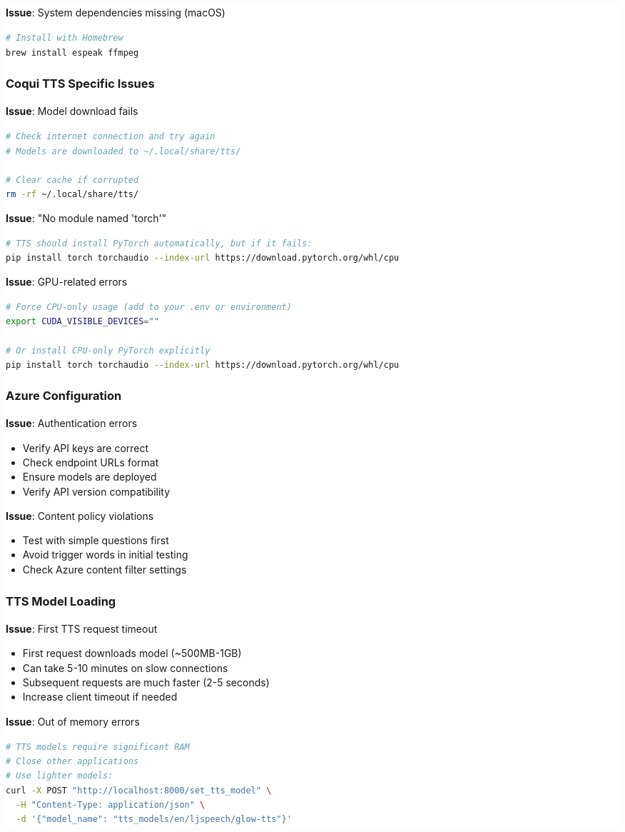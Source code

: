 **Issue**: System dependencies missing (macOS)
```bash
# Install with Homebrew
brew install espeak ffmpeg
```

### Coqui TTS Specific Issues

**Issue**: Model download fails
```bash
# Check internet connection and try again
# Models are downloaded to ~/.local/share/tts/

# Clear cache if corrupted
rm -rf ~/.local/share/tts/
```

**Issue**: "No module named 'torch'"
```bash
# TTS should install PyTorch automatically, but if it fails:
pip install torch torchaudio --index-url https://download.pytorch.org/whl/cpu
```

**Issue**: GPU-related errors
```bash
# Force CPU-only usage (add to your .env or environment)
export CUDA_VISIBLE_DEVICES=""

# Or install CPU-only PyTorch explicitly
pip install torch torchaudio --index-url https://download.pytorch.org/whl/cpu
```

### Azure Configuration

**Issue**: Authentication errors
- Verify API keys are correct
- Check endpoint URLs format
- Ensure models are deployed
- Verify API version compatibility

**Issue**: Content policy violations
- Test with simple questions first
- Avoid trigger words in initial testing
- Check Azure content filter settings

### TTS Model Loading

**Issue**: First TTS request timeout
- First request downloads model (~500MB-1GB)
- Can take 5-10 minutes on slow connections
- Subsequent requests are much faster (2-5 seconds)
- Increase client timeout if needed

**Issue**: Out of memory errors
```bash
# TTS models require significant RAM
# Close other applications
# Use lighter models:
curl -X POST "http://localhost:8000/set_tts_model" \
  -H "Content-Type: application/json" \
  -d '{"model_name": "tts_models/en/ljspeech/glow-tts"}'
```
